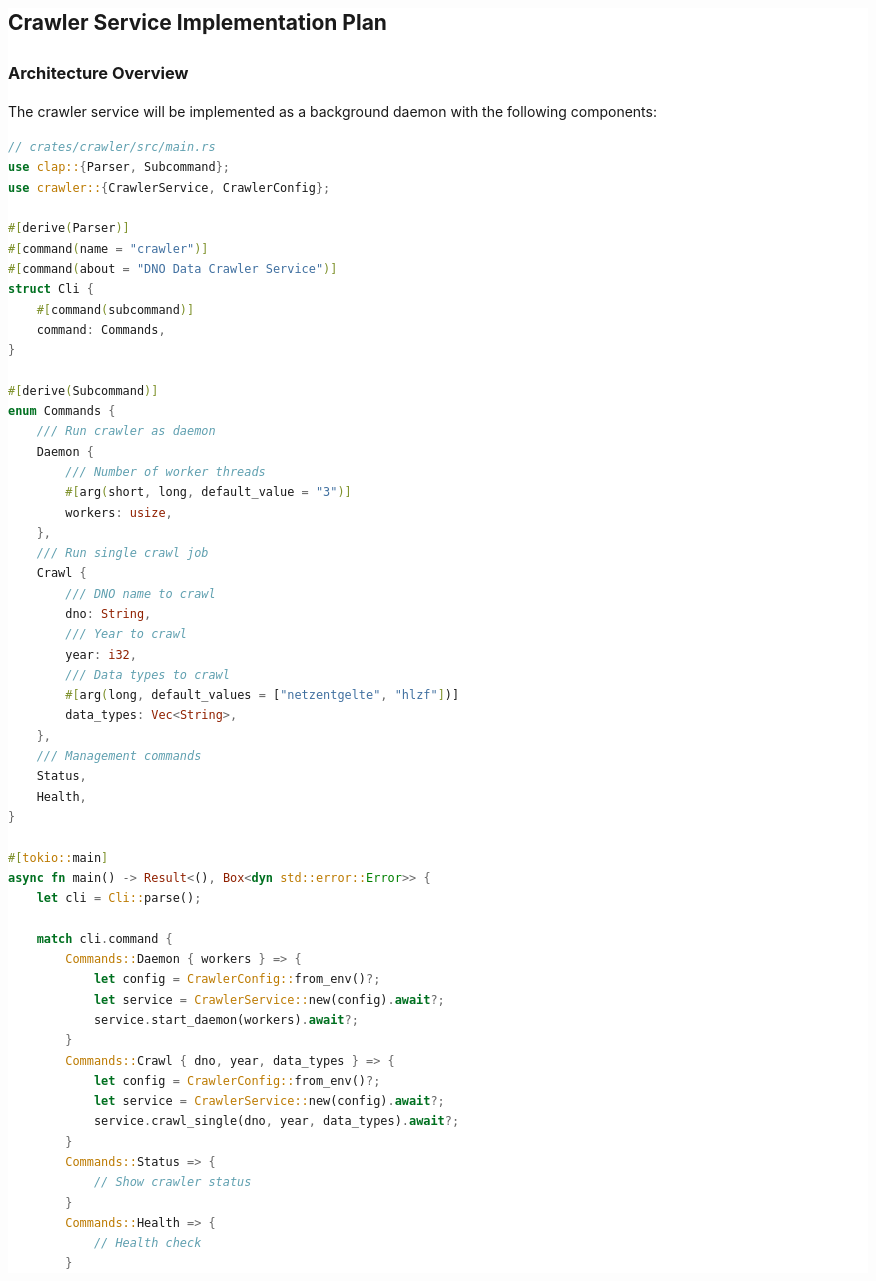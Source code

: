 ## Crawler Service Implementation Plan

### Architecture Overview

The crawler service will be implemented as a background daemon with the following components:

```rust
// crates/crawler/src/main.rs
use clap::{Parser, Subcommand};
use crawler::{CrawlerService, CrawlerConfig};

#[derive(Parser)]
#[command(name = "crawler")]
#[command(about = "DNO Data Crawler Service")]
struct Cli {
    #[command(subcommand)]
    command: Commands,
}

#[derive(Subcommand)]
enum Commands {
    /// Run crawler as daemon
    Daemon {
        /// Number of worker threads
        #[arg(short, long, default_value = "3")]
        workers: usize,
    },
    /// Run single crawl job
    Crawl {
        /// DNO name to crawl
        dno: String,
        /// Year to crawl
        year: i32,
        /// Data types to crawl
        #[arg(long, default_values = ["netzentgelte", "hlzf"])]
        data_types: Vec<String>,
    },
    /// Management commands
    Status,
    Health,
}

#[tokio::main]
async fn main() -> Result<(), Box<dyn std::error::Error>> {
    let cli = Cli::parse();
    
    match cli.command {
        Commands::Daemon { workers } => {
            let config = CrawlerConfig::from_env()?;
            let service = CrawlerService::new(config).await?;
            service.start_daemon(workers).await?;
        }
        Commands::Crawl { dno, year, data_types } => {
            let config = CrawlerConfig::from_env()?;
            let service = CrawlerService::new(config).await?;
            service.crawl_single(dno, year, data_types).await?;
        }
        Commands::Status => {
            // Show crawler status
        }
        Commands::Health => {
            // Health check
        }
```